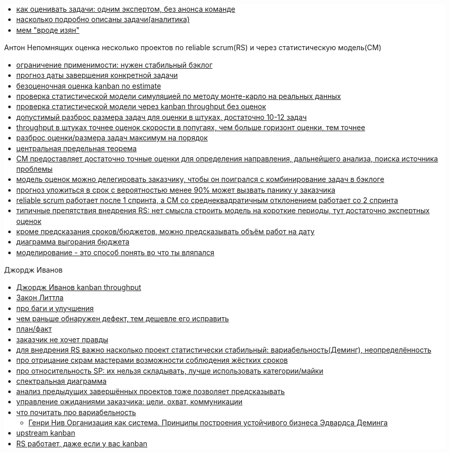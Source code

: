  * [как оценивать задачи: одним экспертом, без анонса команде](https://youtu.be/xt27W5WhMrs?t=2114)
 * [насколько подробно описаны задачи(аналитика)](https://youtu.be/xt27W5WhMrs?t=2354)
 * [мем "вроде изян"](https://youtu.be/xt27W5WhMrs?t=2531)

Антон Непомнящих оценка несколько проектов по reliable scrum(RS) и через статистическую модель(СМ)

 * [ограничение применимости: нужен стабильный бэклог](https://youtu.be/xt27W5WhMrs?t=2641)
 * [прогноз даты завершения конкретной задачи](https://youtu.be/xt27W5WhMrs?t=2777)
 * [безоценочная оценка kanban no estimate](https://youtu.be/xt27W5WhMrs?t=2949)
 * [проверка статистической модели симуляцией по методу монте-карло на реальных данных](https://youtu.be/xt27W5WhMrs?t=3130)
 * [проверка статистической модели через kanban throughput без оценок](https://youtu.be/xt27W5WhMrs?t=3536)
 * [допустимый разброс размера задач для оценки в штуках, достаточно 10-12 задач](https://youtu.be/xt27W5WhMrs?t=3668)
 * [throughput в штуках точнее оценок скорости в попугаях, чем больше горизонт оценки, тем точнее](https://youtu.be/xt27W5WhMrs?t=3820)
 * [разброс оценки/размера задач максимум на порядок](https://youtu.be/xt27W5WhMrs?t=3996)
 * [центральная предельная теорема](https://youtu.be/xt27W5WhMrs?t=4065)
 * [СМ предоставляет достаточно точные оценки для определения направления, дальнейшего анализа, поиска источника проблемы](https://youtu.be/xt27W5WhMrs?t=4228)
 * [модель оценок можно делегировать заказчику, чтобы он поигрался с комбинирование задач в бэклоге](https://youtu.be/xt27W5WhMrs?t=4572)
 * [прогноз уложиться в срок с вероятностью менее 90% может вызвать панику у заказчика](https://youtu.be/xt27W5WhMrs?t=4544)
 * [reliable scrum работает после 1 спринта, а СМ со среднеквадратичным отклонением работает со 2 спринта](https://youtu.be/xt27W5WhMrs?t=4805)
 * [типичные препятствия внедрения RS: нет смысла строить модель на короткие периоды, тут достаточно экспертных оценок](https://youtu.be/xt27W5WhMrs?t=4978)
 * [кроме предсказания сроков/бюджетов, можно предсказывать объём работ на дату](https://youtu.be/xt27W5WhMrs?t=5205)
 * [диаграмма выгорания бюджета](https://youtu.be/xt27W5WhMrs?t=5430)
 * [моделирование - это способ понять во что ты вляпался](https://youtu.be/xt27W5WhMrs?t=5548)

Джордж Иванов

 * [Джордж Иванов kanban throughput](https://youtu.be/xt27W5WhMrs?t=5600)
 * [Закон Литтла](https://youtu.be/xt27W5WhMrs?t=5691)
 * [про баги и улучшения](https://youtu.be/xt27W5WhMrs?t=5762)
 * [чем раньше обнаружен дефект, тем дешевле его исправить](https://youtu.be/xt27W5WhMrs?t=5873)
 * [план/факт](https://youtu.be/xt27W5WhMrs?t=6110)
 * [заказчик не хочет правды](https://youtu.be/xt27W5WhMrs?t=6212)
 * [для внедрения RS важно насколько проект статистически стабильный: вариабельность(Деминг), неопределённость](https://youtu.be/xt27W5WhMrs?t=6335)
 * [про отрицание скрам мастерами возможности соблюдения жёстких сроков](https://youtu.be/xt27W5WhMrs?t=6591)
 * [про относительность SP: их нельзя складывать, лучше использовать категории/майки](https://youtu.be/xt27W5WhMrs?t=6738)
 * [спектральная диаграмма](https://youtu.be/xt27W5WhMrs?t=6944)
 * [анализ предыдущих завершённых проектов тоже позволяет предсказывать](https://youtu.be/xt27W5WhMrs?t=7122)
 * [управление ожиданиями заказчика: цели, охват, коммуникации](https://youtu.be/xt27W5WhMrs?t=7359)
 * [что почитать про вариабельность](https://youtu.be/xt27W5WhMrs?t=7569)
    * [Генри Нив Организация как система. Принципы построения устойчивого бизнеса Эдвардса Деминга](https://www.litres.ru/book/genri-niv/organizaciya-kak-sistema-principy-postroeniya-ustoychivogo-bizne-6749497/)
 * [upstream kanban](https://youtu.be/xt27W5WhMrs?t=7677)
 * [RS работает, даже если у вас kanban](https://youtu.be/xt27W5WhMrs?t=7745)
